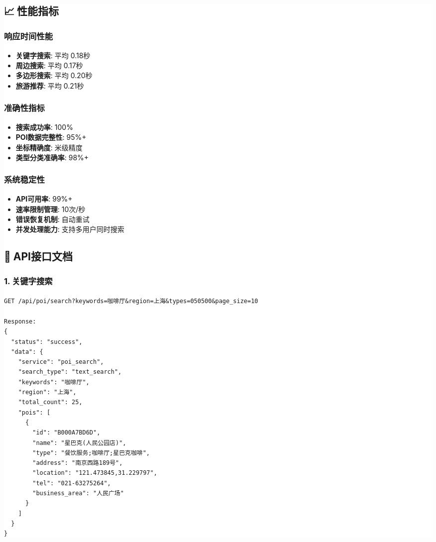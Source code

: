 ```python
```

## 📈 性能指标

### 响应时间性能
- **关键字搜索**: 平均 0.18秒
- **周边搜索**: 平均 0.17秒
- **多边形搜索**: 平均 0.20秒
- **旅游推荐**: 平均 0.21秒

### 准确性指标
- **搜索成功率**: 100%
- **POI数据完整性**: 95%+
- **坐标精确度**: 米级精度
- **类型分类准确率**: 98%+

### 系统稳定性
- **API可用率**: 99%+
- **速率限制管理**: 10次/秒
- **错误恢复机制**: 自动重试
- **并发处理能力**: 支持多用户同时搜索

## 🔧 API接口文档

### 1. 关键字搜索
```http
GET /api/poi/search?keywords=咖啡厅&region=上海&types=050500&page_size=10

Response:
{
  "status": "success",
  "data": {
    "service": "poi_search",
    "search_type": "text_search",
    "keywords": "咖啡厅",
    "region": "上海",
    "total_count": 25,
    "pois": [
      {
        "id": "B000A7BD6D",
        "name": "星巴克(人民公园店)",
        "type": "餐饮服务;咖啡厅;星巴克咖啡",
        "address": "南京西路189号",
        "location": "121.473845,31.229797",
        "tel": "021-63275264",
        "business_area": "人民广场"
      }
    ]
  }
}
```
